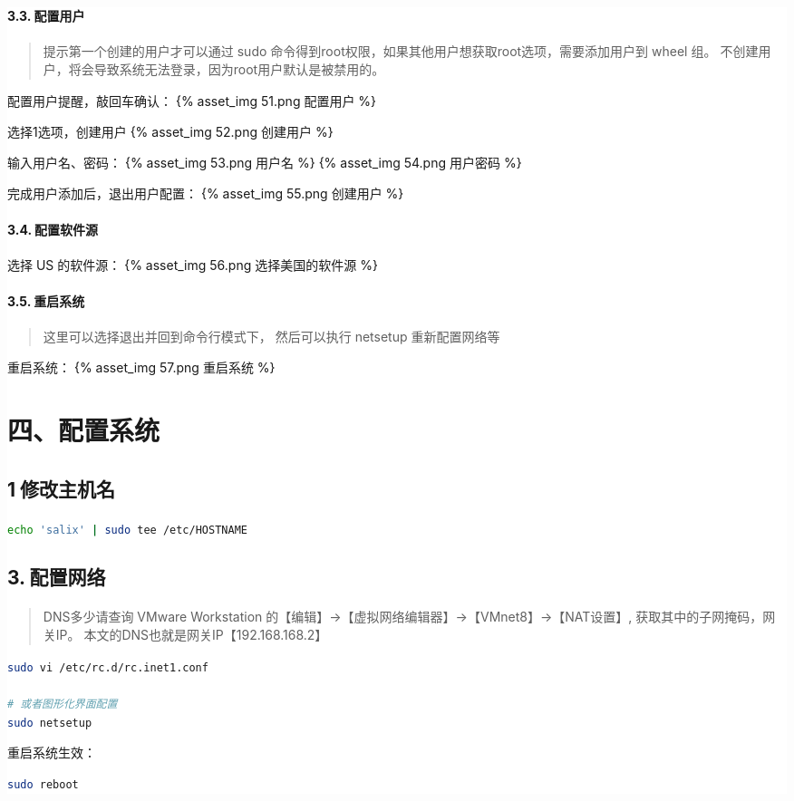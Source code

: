 #### 3.3. 配置用户

> 提示第一个创建的用户才可以通过 sudo 命令得到root权限，如果其他用户想获取root选项，需要添加用户到 wheel 组。
> 不创建用户，将会导致系统无法登录，因为root用户默认是被禁用的。

配置用户提醒，敲回车确认：
{% asset_img 51.png 配置用户 %}

选择1选项，创建用户
{% asset_img 52.png 创建用户 %}

输入用户名、密码：
{% asset_img 53.png 用户名 %}
{% asset_img 54.png 用户密码 %}

完成用户添加后，退出用户配置：
{% asset_img 55.png 创建用户 %}

#### 3.4. 配置软件源

选择 US 的软件源：
{% asset_img 56.png 选择美国的软件源 %}

#### 3.5. 重启系统

> 这里可以选择退出并回到命令行模式下， 然后可以执行 netsetup 重新配置网络等

重启系统：
{% asset_img 57.png 重启系统 %}



# 四、配置系统

## 1 修改主机名

```bash
echo 'salix' | sudo tee /etc/HOSTNAME
```

## 3. 配置网络

> DNS多少请查询 VMware Workstation 的【编辑】->【虚拟网络编辑器】->【VMnet8】->【NAT设置】, 获取其中的子网掩码，网关IP。
> 本文的DNS也就是网关IP【192.168.168.2】

```bash
sudo vi /etc/rc.d/rc.inet1.conf

# 或者图形化界面配置
sudo netsetup
```

重启系统生效：
```bash
sudo reboot
```
